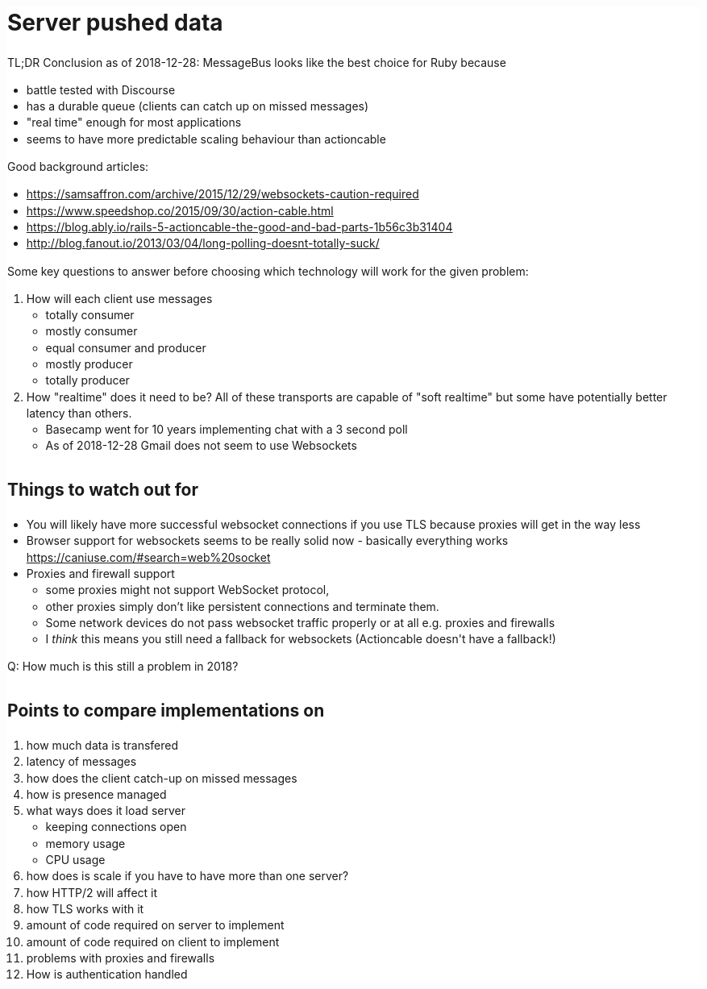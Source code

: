 # Server pushed data

TL;DR Conclusion as of 2018-12-28: MessageBus looks like the best choice for
Ruby because

- battle tested with Discourse
- has a durable queue (clients can catch up on missed messages)
- "real time" enough for most applications
- seems to have more predictable scaling behaviour than actioncable

Good background articles:

- https://samsaffron.com/archive/2015/12/29/websockets-caution-required
- https://www.speedshop.co/2015/09/30/action-cable.html
- https://blog.ably.io/rails-5-actioncable-the-good-and-bad-parts-1b56c3b31404
- http://blog.fanout.io/2013/03/04/long-polling-doesnt-totally-suck/

Some key questions to answer before choosing which technology will work for the
given problem:

1. How will each client use messages
    - totally consumer
    - mostly consumer
    - equal consumer and producer
    - mostly producer
    - totally producer
1. How "realtime" does it need to be? All of these transports are capable of
   "soft realtime" but some have potentially better latency than others.
    - Basecamp went for 10 years implementing chat with a 3 second poll
    - As of 2018-12-28 Gmail does not seem to use Websockets

## Things to watch out for

- You will likely have more successful websocket connections if you use TLS
  because proxies will get in the way less
- Browser support for websockets seems to be really solid now - basically
  everything works https://caniuse.com/#search=web%20socket
- Proxies and firewall support
    - some proxies might not support WebSocket protocol,
    - other proxies simply don’t like persistent connections and terminate them.
    - Some network devices do not pass websocket traffic properly or at all e.g.
      proxies and firewalls
    - I _think_ this means you still need a fallback for websockets (Actioncable
      doesn't have a fallback!)

Q: How much is this still a problem in 2018?

## Points to compare implementations on

1. how much data is transfered
2. latency of messages
3. how does the client catch-up on missed messages
4. how is presence managed
5. what ways does it load server
    - keeping connections open
    - memory usage
    - CPU usage
6. how does is scale if you have to have more than one server?
7. how HTTP/2 will affect it
8. how TLS works with it
9. amount of code required on server to implement
10. amount of code required on client to implement
11. problems with proxies and firewalls
12. How is authentication handled
